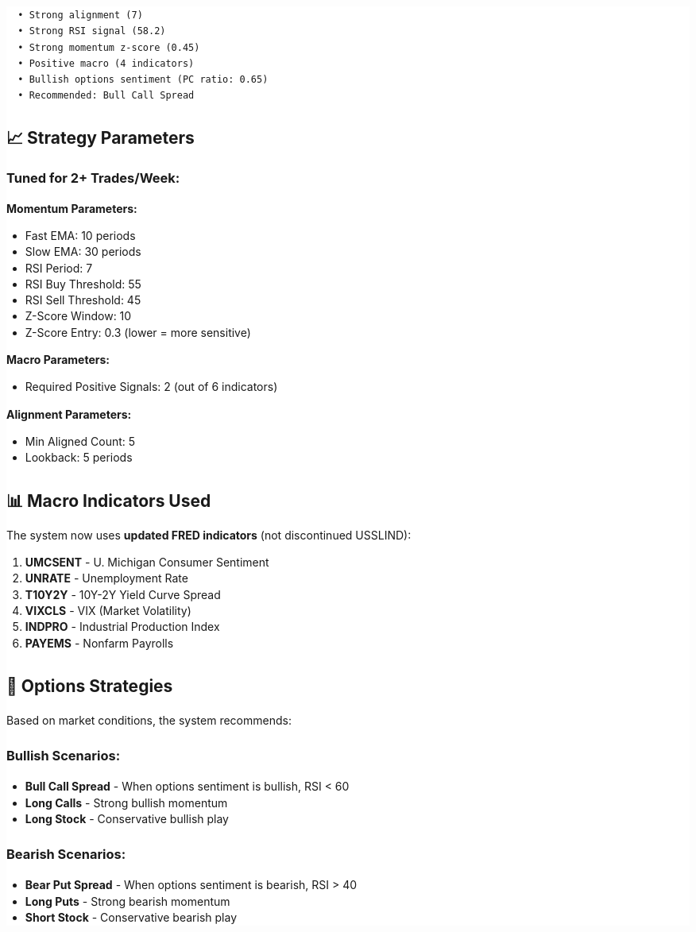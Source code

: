 ```
  • Strong alignment (7)
  • Strong RSI signal (58.2)
  • Strong momentum z-score (0.45)
  • Positive macro (4 indicators)
  • Bullish options sentiment (PC ratio: 0.65)
  • Recommended: Bull Call Spread
```

## 📈 Strategy Parameters

### Tuned for 2+ Trades/Week:

**Momentum Parameters:**
- Fast EMA: 10 periods
- Slow EMA: 30 periods
- RSI Period: 7
- RSI Buy Threshold: 55
- RSI Sell Threshold: 45
- Z-Score Window: 10
- Z-Score Entry: 0.3 (lower = more sensitive)

**Macro Parameters:**
- Required Positive Signals: 2 (out of 6 indicators)

**Alignment Parameters:**
- Min Aligned Count: 5
- Lookback: 5 periods

## 📊 Macro Indicators Used

The system now uses **updated FRED indicators** (not discontinued USSLIND):

1. **UMCSENT** - U. Michigan Consumer Sentiment
2. **UNRATE** - Unemployment Rate
3. **T10Y2Y** - 10Y-2Y Yield Curve Spread
4. **VIXCLS** - VIX (Market Volatility)
5. **INDPRO** - Industrial Production Index
6. **PAYEMS** - Nonfarm Payrolls

## 🎲 Options Strategies

Based on market conditions, the system recommends:

### Bullish Scenarios:
- **Bull Call Spread** - When options sentiment is bullish, RSI < 60
- **Long Calls** - Strong bullish momentum
- **Long Stock** - Conservative bullish play

### Bearish Scenarios:
- **Bear Put Spread** - When options sentiment is bearish, RSI > 40
- **Long Puts** - Strong bearish momentum
- **Short Stock** - Conservative bearish play
